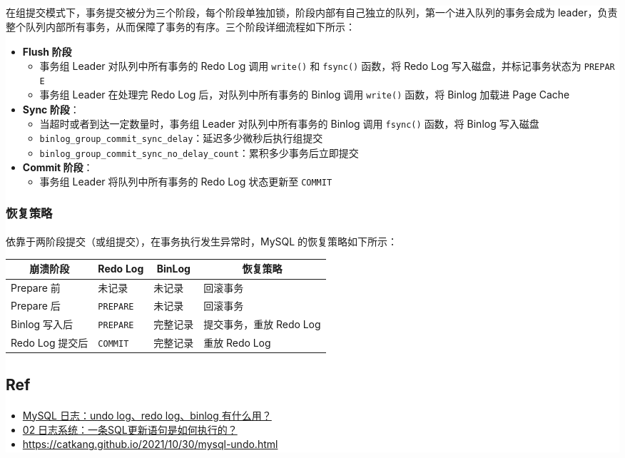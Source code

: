 在组提交模式下，事务提交被分为三个阶段，每个阶段单独加锁，阶段内部有自己独立的队列，第一个进入队列的事务会成为 leader，负责整个队列内部所有事务，从而保障了事务的有序。三个阶段详细流程如下所示：

- **Flush 阶段**
  - 事务组 Leader 对队列中所有事务的 Redo Log 调用 `write()` 和 `fsync()` 函数，将 Redo Log 写入磁盘，并标记事务状态为 `PREPARE`
  - 事务组 Leader 在处理完 Redo Log 后，对队列中所有事务的 Binlog 调用 `write()` 函数，将 Binlog 加载进 Page Cache
- **Sync 阶段**：
  - 当超时或者到达一定数量时，事务组 Leader 对队列中所有事务的 Binlog 调用 `fsync()` 函数，将 Binlog 写入磁盘
  - `binlog_group_commit_sync_delay`：延迟多少微秒后执行组提交
  - `binlog_group_commit_sync_no_delay_count`：累积多少事务后立即提交
- **Commit 阶段**：
  - 事务组 Leader 将队列中所有事务的 Redo Log 状态更新至 `COMMIT`

### 恢复策略

依靠于两阶段提交（或组提交），在事务执行发生异常时，MySQL 的恢复策略如下所示：

| 崩溃阶段        | Redo Log  | BinLog  | 恢复策略               |
|----------------|-----------|---------|----------------------|
| Prepare 前     |  未记录    | 未记录   | 回滚事务               |
| Prepare 后     | `PREPARE` | 未记录   | 回滚事务               |
| Binlog 写入后   | `PREPARE` | 完整记录 | 提交事务，重放 Redo Log |
| Redo Log 提交后 | `COMMIT`  | 完整记录 | 重放 Redo Log         |

## Ref

- [MySQL 日志：undo log、redo log、binlog 有什么用？](https://xiaolincoding.com/mysql/log/how_update.html)
- [02 日志系统：一条SQL更新语句是如何执行的？](https://jums.gitbook.io/mysql-shi-zhan-45-jiang/02-ri-zhi-xi-tong-yi-tiao-sql-geng-xin-yu-ju-shi-ru-he-zhi-hang-de)
- <https://catkang.github.io/2021/10/30/mysql-undo.html>
